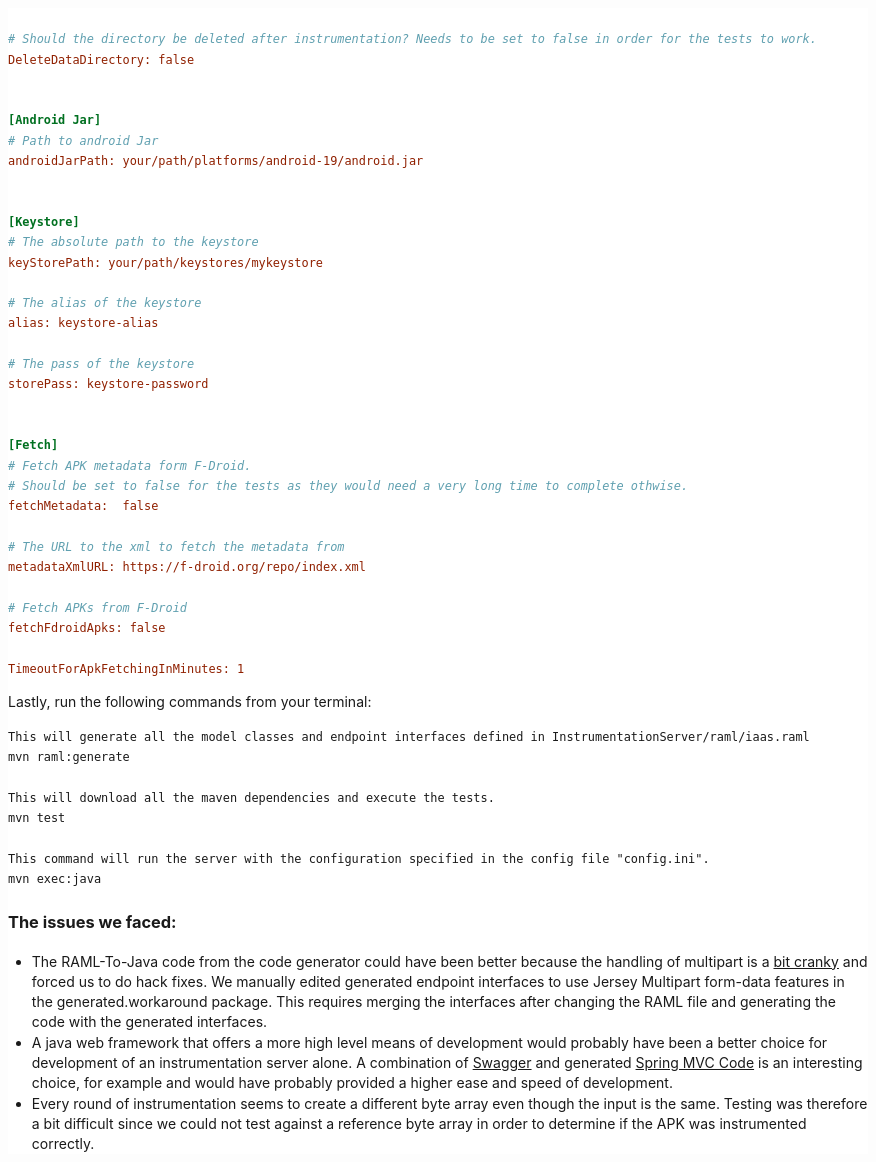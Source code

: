 ```ini

# Should the directory be deleted after instrumentation? Needs to be set to false in order for the tests to work.
DeleteDataDirectory: false


[Android Jar]
# Path to android Jar
androidJarPath: your/path/platforms/android-19/android.jar


[Keystore]
# The absolute path to the keystore
keyStorePath: your/path/keystores/mykeystore

# The alias of the keystore
alias: keystore-alias

# The pass of the keystore
storePass: keystore-password


[Fetch]
# Fetch APK metadata form F-Droid.
# Should be set to false for the tests as they would need a very long time to complete othwise.
fetchMetadata:  false

# The URL to the xml to fetch the metadata from
metadataXmlURL: https://f-droid.org/repo/index.xml

# Fetch APKs from F-Droid
fetchFdroidApks: false

TimeoutForApkFetchingInMinutes: 1
```

Lastly, run the following commands from your terminal:
```
This will generate all the model classes and endpoint interfaces defined in InstrumentationServer/raml/iaas.raml
mvn raml:generate

This will download all the maven dependencies and execute the tests.
mvn test

This command will run the server with the configuration specified in the config file "config.ini".
mvn exec:java
```

### The issues we faced:
 * The RAML-To-Java code from the code generator could have been better because the handling of multipart is a [bit cranky](https://github.com/mulesoft/raml-for-jax-rs/issues/105) and forced us to do hack fixes. We manually edited generated endpoint interfaces to use Jersey Multipart form-data features in the generated.workaround package. This requires merging the interfaces after changing the RAML file and generating the code with the generated interfaces.
 * A java web framework that offers a more high level means of development would probably have been a better choice for development of an instrumentation server alone. A combination of [Swagger](http://swagger.io/) and generated [Spring MVC Code](https://projects.spring.io/spring-framework/) is an interesting choice, for example and would have probably provided a higher ease and speed of development.
 * Every round of instrumentation seems to create a different byte array even though the input is the same. Testing was therefore a bit difficult since we could not test against a reference byte array in order to determine if the APK was instrumented correctly.
